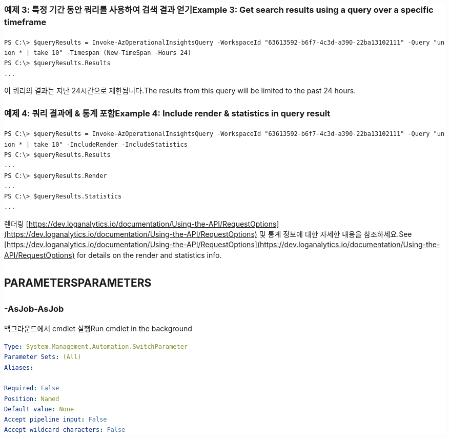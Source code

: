 ### <span data-ttu-id="32eb4-120">예제 3: 특정 기간 동안 쿼리를 사용하여 검색 결과 얻기</span><span class="sxs-lookup"><span data-stu-id="32eb4-120">Example 3: Get search results using a query over a specific timeframe</span></span>
```
PS C:\> $queryResults = Invoke-AzOperationalInsightsQuery -WorkspaceId "63613592-b6f7-4c3d-a390-22ba13102111" -Query "union * | take 10" -Timespan (New-TimeSpan -Hours 24)
PS C:\> $queryResults.Results
...
```

<span data-ttu-id="32eb4-121">이 쿼리의 결과는 지난 24시간으로 제한됩니다.</span><span class="sxs-lookup"><span data-stu-id="32eb4-121">The results from this query will be limited to the past 24 hours.</span></span>

### <span data-ttu-id="32eb4-122">예제 4: 쿼리 결과에 & 통계 포함</span><span class="sxs-lookup"><span data-stu-id="32eb4-122">Example 4: Include render & statistics in query result</span></span>
```
PS C:\> $queryResults = Invoke-AzOperationalInsightsQuery -WorkspaceId "63613592-b6f7-4c3d-a390-22ba13102111" -Query "union * | take 10" -IncludeRender -IncludeStatistics
PS C:\> $queryResults.Results
...
PS C:\> $queryResults.Render
...
PS C:\> $queryResults.Statistics
...
```

<span data-ttu-id="32eb4-123">렌더링 [https://dev.loganalytics.io/documentation/Using-the-API/RequestOptions](https://dev.loganalytics.io/documentation/Using-the-API/RequestOptions) 및 통계 정보에 대한 자세한 내용을 참조하세요.</span><span class="sxs-lookup"><span data-stu-id="32eb4-123">See [https://dev.loganalytics.io/documentation/Using-the-API/RequestOptions](https://dev.loganalytics.io/documentation/Using-the-API/RequestOptions) for details on the render and statistics info.</span></span>

## <span data-ttu-id="32eb4-124">PARAMETERS</span><span class="sxs-lookup"><span data-stu-id="32eb4-124">PARAMETERS</span></span>

### <span data-ttu-id="32eb4-125">-AsJob</span><span class="sxs-lookup"><span data-stu-id="32eb4-125">-AsJob</span></span>
<span data-ttu-id="32eb4-126">백그라운드에서 cmdlet 실행</span><span class="sxs-lookup"><span data-stu-id="32eb4-126">Run cmdlet in the background</span></span>

```yaml
Type: System.Management.Automation.SwitchParameter
Parameter Sets: (All)
Aliases:

Required: False
Position: Named
Default value: None
Accept pipeline input: False
Accept wildcard characters: False
```
